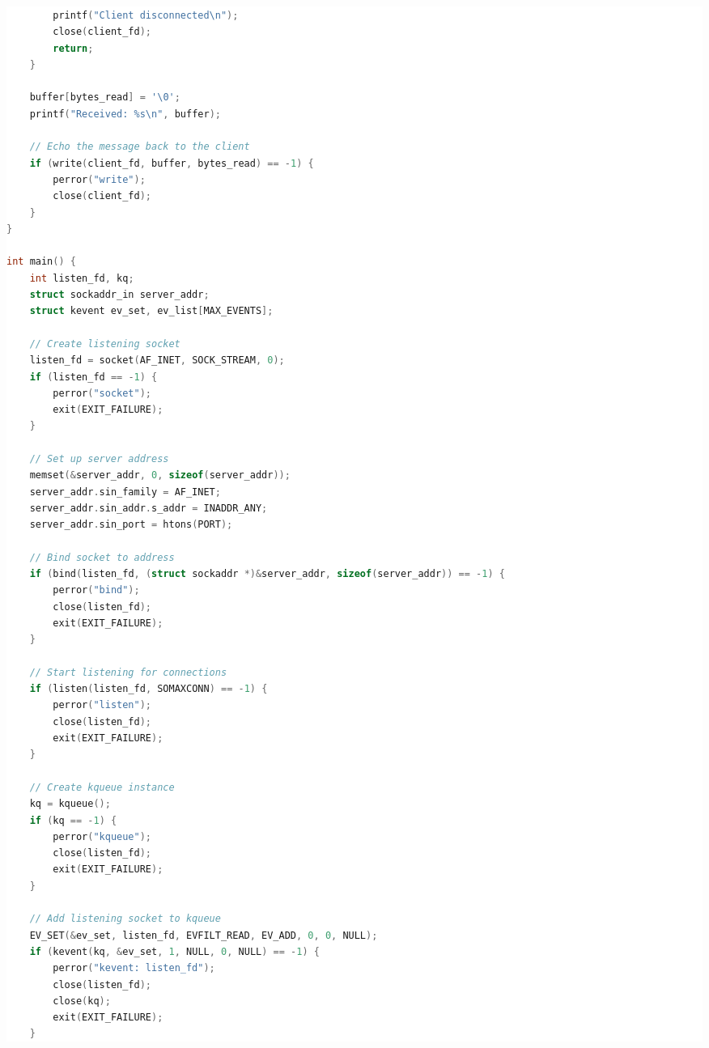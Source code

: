 ```c
        printf("Client disconnected\n");
        close(client_fd);
        return;
    }

    buffer[bytes_read] = '\0';
    printf("Received: %s\n", buffer);

    // Echo the message back to the client
    if (write(client_fd, buffer, bytes_read) == -1) {
        perror("write");
        close(client_fd);
    }
}

int main() {
    int listen_fd, kq;
    struct sockaddr_in server_addr;
    struct kevent ev_set, ev_list[MAX_EVENTS];

    // Create listening socket
    listen_fd = socket(AF_INET, SOCK_STREAM, 0);
    if (listen_fd == -1) {
        perror("socket");
        exit(EXIT_FAILURE);
    }

    // Set up server address
    memset(&server_addr, 0, sizeof(server_addr));
    server_addr.sin_family = AF_INET;
    server_addr.sin_addr.s_addr = INADDR_ANY;
    server_addr.sin_port = htons(PORT);

    // Bind socket to address
    if (bind(listen_fd, (struct sockaddr *)&server_addr, sizeof(server_addr)) == -1) {
        perror("bind");
        close(listen_fd);
        exit(EXIT_FAILURE);
    }

    // Start listening for connections
    if (listen(listen_fd, SOMAXCONN) == -1) {
        perror("listen");
        close(listen_fd);
        exit(EXIT_FAILURE);
    }

    // Create kqueue instance
    kq = kqueue();
    if (kq == -1) {
        perror("kqueue");
        close(listen_fd);
        exit(EXIT_FAILURE);
    }

    // Add listening socket to kqueue
    EV_SET(&ev_set, listen_fd, EVFILT_READ, EV_ADD, 0, 0, NULL);
    if (kevent(kq, &ev_set, 1, NULL, 0, NULL) == -1) {
        perror("kevent: listen_fd");
        close(listen_fd);
        close(kq);
        exit(EXIT_FAILURE);
    }
```